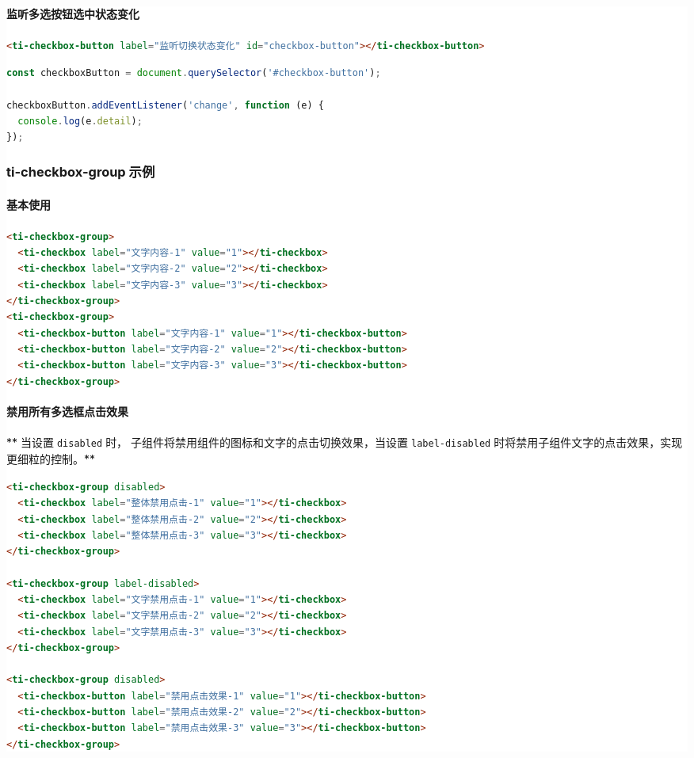 #### 监听多选按钮选中状态变化

<Tabs>
<TabItem value="index.html" label="index.html">

```html showLineNumbers
<ti-checkbox-button label="监听切换状态变化" id="checkbox-button"></ti-checkbox-button>
```

</TabItem>
<TabItem value="index.js" label="index.js">

```javascript showLineNumbers
const checkboxButton = document.querySelector('#checkbox-button');

checkboxButton.addEventListener('change', function (e) {
  console.log(e.detail);
});
```

</TabItem>
</Tabs>

### ti-checkbox-group 示例

#### 基本使用

```html showLineNumbers
<ti-checkbox-group>
  <ti-checkbox label="文字内容-1" value="1"></ti-checkbox>
  <ti-checkbox label="文字内容-2" value="2"></ti-checkbox>
  <ti-checkbox label="文字内容-3" value="3"></ti-checkbox>
</ti-checkbox-group>
<ti-checkbox-group>
  <ti-checkbox-button label="文字内容-1" value="1"></ti-checkbox-button>
  <ti-checkbox-button label="文字内容-2" value="2"></ti-checkbox-button>
  <ti-checkbox-button label="文字内容-3" value="3"></ti-checkbox-button>
</ti-checkbox-group>
```

#### 禁用所有多选框点击效果

** 当设置 `disabled` 时， 子组件将禁用组件的图标和文字的点击切换效果，当设置 `label-disabled` 时将禁用子组件文字的点击效果，实现更细粒的控制。**

```html showLineNumbers
<ti-checkbox-group disabled>
  <ti-checkbox label="整体禁用点击-1" value="1"></ti-checkbox>
  <ti-checkbox label="整体禁用点击-2" value="2"></ti-checkbox>
  <ti-checkbox label="整体禁用点击-3" value="3"></ti-checkbox>
</ti-checkbox-group>

<ti-checkbox-group label-disabled>
  <ti-checkbox label="文字禁用点击-1" value="1"></ti-checkbox>
  <ti-checkbox label="文字禁用点击-2" value="2"></ti-checkbox>
  <ti-checkbox label="文字禁用点击-3" value="3"></ti-checkbox>
</ti-checkbox-group>

<ti-checkbox-group disabled>
  <ti-checkbox-button label="禁用点击效果-1" value="1"></ti-checkbox-button>
  <ti-checkbox-button label="禁用点击效果-2" value="2"></ti-checkbox-button>
  <ti-checkbox-button label="禁用点击效果-3" value="3"></ti-checkbox-button>
</ti-checkbox-group>
```
